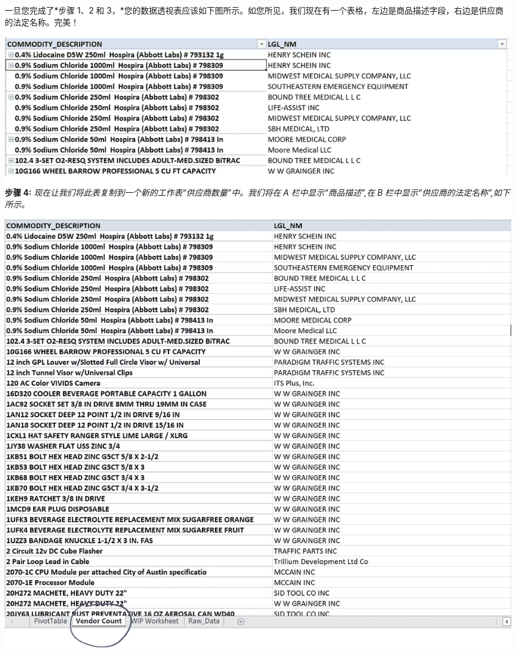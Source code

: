 一旦您完成了*步骤 1、2 和 3，*您的数据透视表应该如下图所示。如您所见，我们现在有一个表格，左边是商品描述字段，右边是供应商的法定名称。完美！

![](img/74538446dc05d0b805ff10938c82e861.png)

**步骤 4:** *现在让我们将此表复制到一个新的工作表“供应商数量”中。我们将在 A 栏中显示“商品描述”,在 B 栏中显示“供应商的法定名称”,如下所示。*

![](img/a85431c38ba71e18ec559f070b8be487.png)
